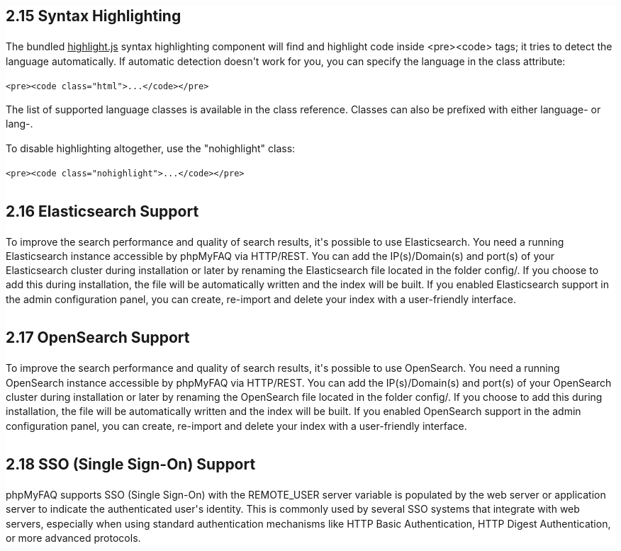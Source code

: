 ## 2.15 Syntax Highlighting

The bundled [highlight.js](https://highlightjs.org/) syntax highlighting component will find and highlight code inside
&lt;pre&gt;&lt;code&gt; tags; it tries to detect the language automatically. If automatic detection doesn't work for
you, you can specify the language in the class attribute:

    <pre><code class="html">...</code></pre>

The list of supported language classes is available in the class reference. Classes can also be prefixed with either
language- or lang-.

To disable highlighting altogether, use the "nohighlight" class:

    <pre><code class="nohighlight">...</code></pre>

## 2.16 Elasticsearch Support

To improve the search performance and quality of search results, it's possible to use Elasticsearch.
You need a running Elasticsearch instance accessible by phpMyFAQ via HTTP/REST.
You can add the IP(s)/Domain(s) and port(s) of your Elasticsearch cluster during installation or later by renaming the
Elasticsearch file located in the folder config/.
If you choose to add this during installation, the file will be automatically written and the index will be built.
If you enabled Elasticsearch support in the admin configuration panel, you can create, re-import and delete your
index with a user-friendly interface.

## 2.17 OpenSearch Support

To improve the search performance and quality of search results, it's possible to use OpenSearch.
You need a running OpenSearch instance accessible by phpMyFAQ via HTTP/REST.
You can add the IP(s)/Domain(s) and port(s) of your OpenSearch cluster during installation or later by renaming the
OpenSearch file located in the folder config/.
If you choose to add this during installation, the file will be automatically written and the index will be built.
If you enabled OpenSearch support in the admin configuration panel, you can create, re-import and delete your
index with a user-friendly interface.

## 2.18 SSO (Single Sign-On) Support

phpMyFAQ supports SSO (Single Sign-On)
with the REMOTE_USER server variable is populated by the web server or application server
to indicate the authenticated user's identity.
This is commonly used by several SSO systems that integrate with web servers,
especially when using standard authentication mechanisms like HTTP Basic Authentication,
HTTP Digest Authentication, or more advanced protocols.
